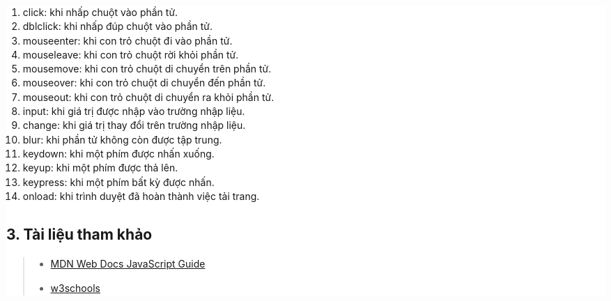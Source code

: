 1. click: khi nhấp chuột vào phần tử.
2. dblclick: khi nhấp đúp chuột vào phần tử.
3. mouseenter: khi con trỏ chuột đi vào phần tử.
4. mouseleave: khi con trỏ chuột rời khỏi phần tử.
5. mousemove: khi con trỏ chuột di chuyển trên phần tử.
6. mouseover: khi con trỏ chuột di chuyển đến phần tử.
7. mouseout: khi con trỏ chuột di chuyển ra khỏi phần tử.
8. input: khi giá trị được nhập vào trường nhập liệu.
9. change: khi giá trị thay đổi trên trường nhập liệu.
10. blur: khi phần tử không còn được tập trung.
11. keydown: khi một phím được nhấn xuống.
12. keyup: khi một phím được thả lên.
13. keypress: khi một phím bất kỳ được nhấn.
14. onload: khi trình duyệt đã hoàn thành việc tải trang.

## 3. Tài liệu tham khảo

> - [MDN Web Docs JavaScript Guide](https://developer.mozilla.org/en-US/docs/Web/JavaScript/Guide)
>
> - [w3schools](https://www.w3schools.com/js/)
